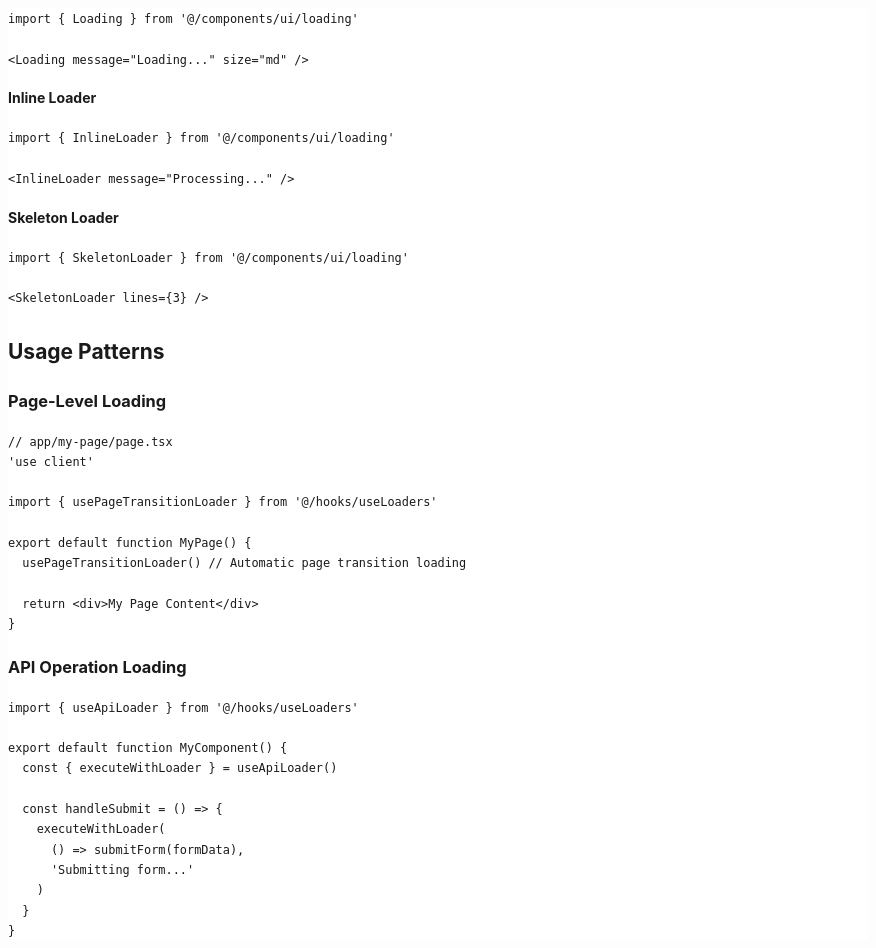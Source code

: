 ```tsx
import { Loading } from '@/components/ui/loading'

<Loading message="Loading..." size="md" />
```

#### Inline Loader

```tsx
import { InlineLoader } from '@/components/ui/loading'

<InlineLoader message="Processing..." />
```

#### Skeleton Loader

```tsx
import { SkeletonLoader } from '@/components/ui/loading'

<SkeletonLoader lines={3} />
```

## Usage Patterns

### Page-Level Loading

```tsx
// app/my-page/page.tsx
'use client'

import { usePageTransitionLoader } from '@/hooks/useLoaders'

export default function MyPage() {
  usePageTransitionLoader() // Automatic page transition loading
  
  return <div>My Page Content</div>
}
```

### API Operation Loading

```tsx
import { useApiLoader } from '@/hooks/useLoaders'

export default function MyComponent() {
  const { executeWithLoader } = useApiLoader()
  
  const handleSubmit = () => {
    executeWithLoader(
      () => submitForm(formData),
      'Submitting form...'
    )
  }
}
```
